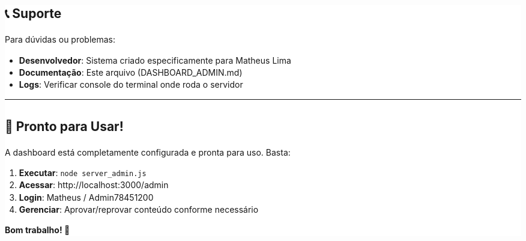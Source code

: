 ## 📞 Suporte

Para dúvidas ou problemas:
- **Desenvolvedor**: Sistema criado especificamente para Matheus Lima
- **Documentação**: Este arquivo (DASHBOARD_ADMIN.md)
- **Logs**: Verificar console do terminal onde roda o servidor

---

## 🎉 Pronto para Usar!

A dashboard está completamente configurada e pronta para uso. Basta:

1. **Executar**: `node server_admin.js`
2. **Acessar**: http://localhost:3000/admin
3. **Login**: Matheus / Admin78451200
4. **Gerenciar**: Aprovar/reprovar conteúdo conforme necessário

**Bom trabalho! 🚀**
